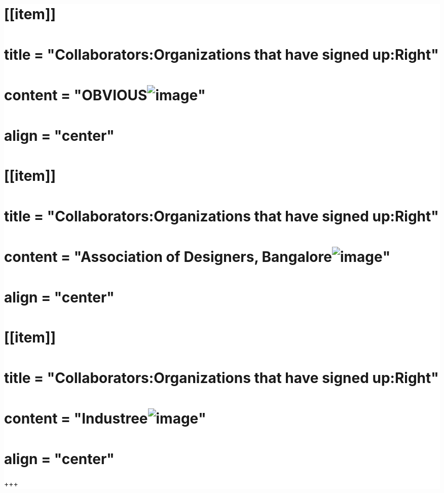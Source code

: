 # [[item]]
#   title = "Collaborators:Organizations that have signed up:Right"
#   content = "OBVIOUS![image](/img/imagename)"
#   align = "center"
# 
# [[item]]
#   title = "Collaborators:Organizations that have signed up:Right"
#   content = "Association of Designers, Bangalore![image](/img/imagename)"
#   align = "center"
# 
# [[item]]
#   title = "Collaborators:Organizations that have signed up:Right"
#   content = "Industree![image](/img/imagename)"
#   align = "center"
+++
